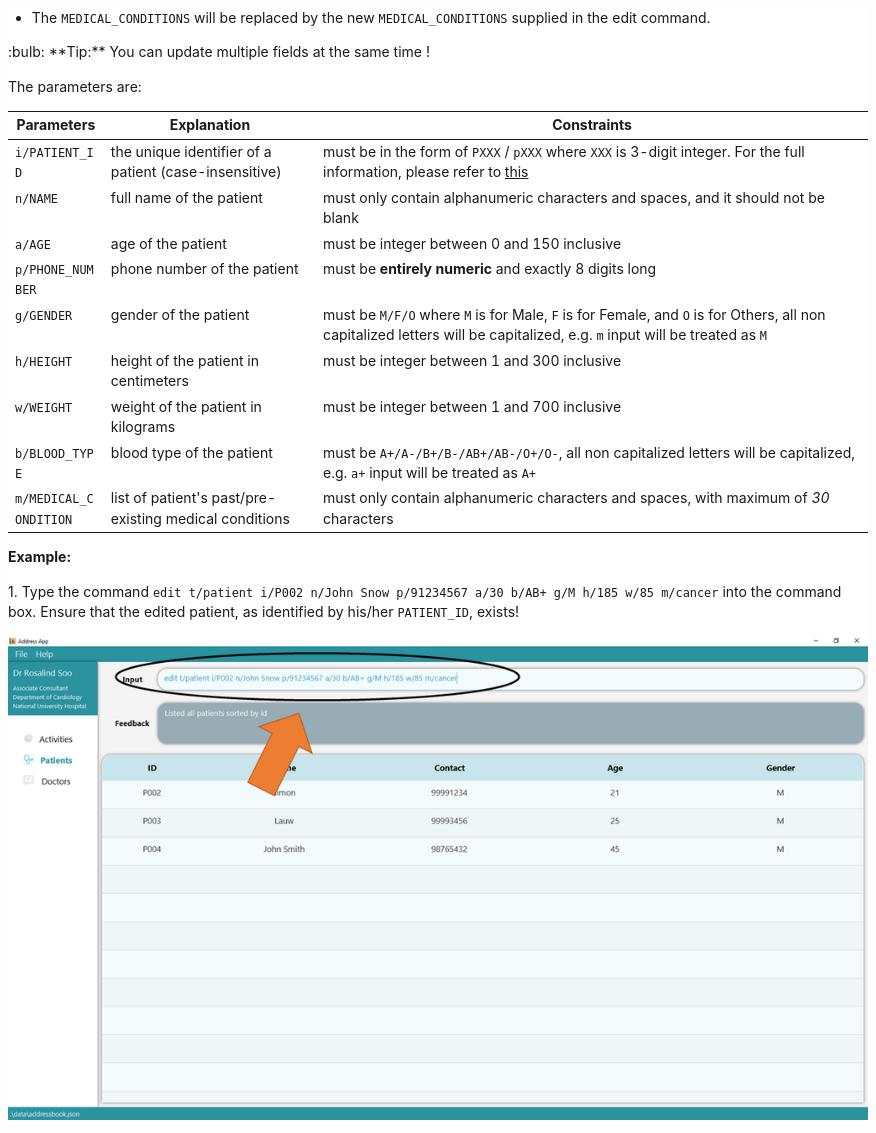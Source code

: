 * The `MEDICAL_CONDITIONS` will be replaced by the new `MEDICAL_CONDITIONS` supplied in the edit command.
</div>

<div markdown="span" class="alert alert-info">
:bulb: **Tip:** You can update multiple fields at the same time !
</div>

The parameters are:

Parameters    |  Explanation                                      | Constraints                                          |                
--------------|---------------------------------------------------|----------------------------------------------------- |
`i/PATIENT_ID`| the unique identifier of a patient (case-insensitive)               | must be in the form of `PXXX` / `pXXX` where `XXX` is 3-digit integer. For the full information, please refer to [this](#311-overview)|
`n/NAME`      | full name of the patient                          | must only contain alphanumeric characters and spaces, and it should not be blank|
`a/AGE     `  | age of the patient                                | must be integer between 0 and 150 inclusive          |
`p/PHONE_NUMBER`| phone number of the patient                     | must be **entirely numeric** and exactly 8 digits long|
`g/GENDER`    | gender of the patient                             | must be `M/F/O` where `M` is for Male, `F` is for Female, and `O` is for Others, all non capitalized letters will be capitalized, e.g. `m` input will be treated as `M`|
`h/HEIGHT`    | height of the patient in centimeters              | must be integer between 1 and 300 inclusive          |
`w/WEIGHT`    | weight of the patient in kilograms                | must be integer between 1 and 700 inclusive          |
`b/BLOOD_TYPE`| blood type of the patient                         | must be `A+/A-/B+/B-/AB+/AB-/O+/O-`, all non capitalized letters will be capitalized, e.g. `a+` input will be treated as `A+`|
`m/MEDICAL_CONDITION`| list of patient's past/pre-existing medical conditions| must only contain alphanumeric characters and spaces, with maximum of *30* characters|

**Example:**

&#8291;1. Type the command `edit t/patient i/P002 n/John Snow p/91234567 a/30 b/AB+ g/M h/185 w/85 m/cancer` into the command box. 
Ensure that the edited patient, as identified by his/her `PATIENT_ID`, exists!

![tut-edit-patient-1](images/patientug/tut_edit_patient_1.png)